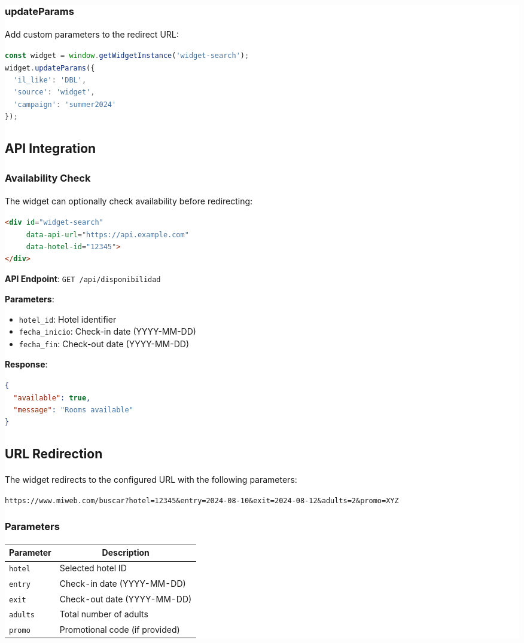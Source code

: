 ### updateParams

Add custom parameters to the redirect URL:

```javascript
const widget = window.getWidgetInstance('widget-search');
widget.updateParams({
  'il_like': 'DBL',
  'source': 'widget',
  'campaign': 'summer2024'
});
```

## API Integration

### Availability Check

The widget can optionally check availability before redirecting:

```html
<div id="widget-search" 
     data-api-url="https://api.example.com"
     data-hotel-id="12345">
</div>
```

**API Endpoint**: `GET /api/disponibilidad`

**Parameters**:
- `hotel_id`: Hotel identifier
- `fecha_inicio`: Check-in date (YYYY-MM-DD)
- `fecha_fin`: Check-out date (YYYY-MM-DD)

**Response**:
```json
{
  "available": true,
  "message": "Rooms available"
}
```

## URL Redirection

The widget redirects to the configured URL with the following parameters:

```
https://www.miweb.com/buscar?hotel=12345&entry=2024-08-10&exit=2024-08-12&adults=2&promo=XYZ
```

### Parameters

| Parameter | Description |
|-----------|-------------|
| `hotel` | Selected hotel ID |
| `entry` | Check-in date (YYYY-MM-DD) |
| `exit` | Check-out date (YYYY-MM-DD) |
| `adults` | Total number of adults |
| `promo` | Promotional code (if provided) |
